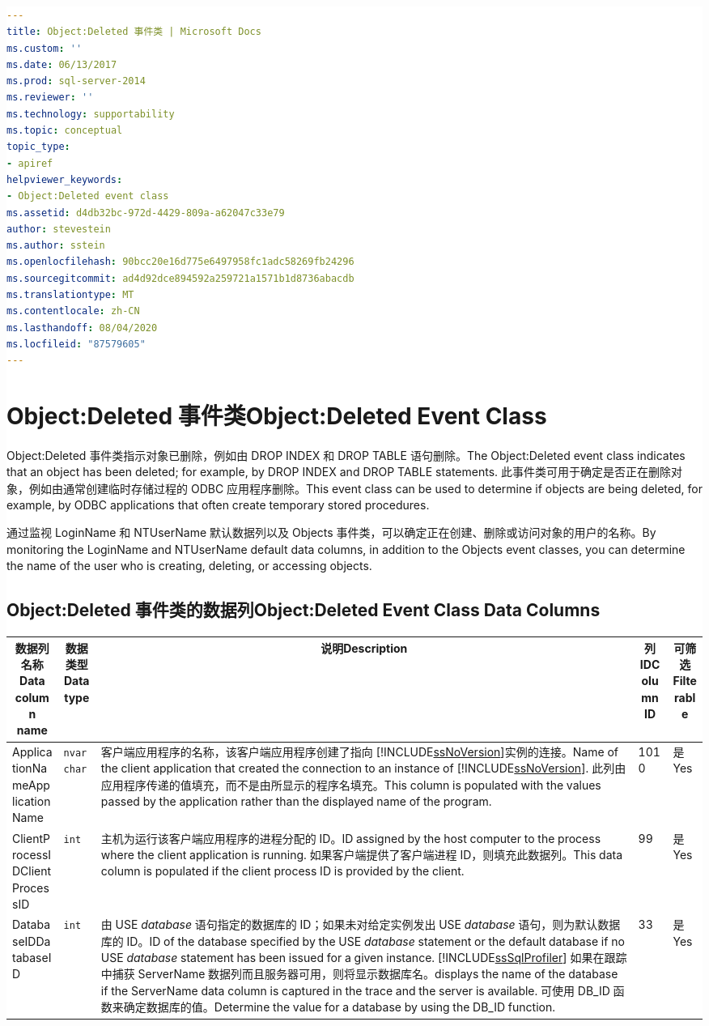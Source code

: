 ```yaml
---
title: Object:Deleted 事件类 | Microsoft Docs
ms.custom: ''
ms.date: 06/13/2017
ms.prod: sql-server-2014
ms.reviewer: ''
ms.technology: supportability
ms.topic: conceptual
topic_type:
- apiref
helpviewer_keywords:
- Object:Deleted event class
ms.assetid: d4db32bc-972d-4429-809a-a62047c33e79
author: stevestein
ms.author: sstein
ms.openlocfilehash: 90bcc20e16d775e6497958fc1adc58269fb24296
ms.sourcegitcommit: ad4d92dce894592a259721a1571b1d8736abacdb
ms.translationtype: MT
ms.contentlocale: zh-CN
ms.lasthandoff: 08/04/2020
ms.locfileid: "87579605"
---
```

# <a name="objectdeleted-event-class"></a><span data-ttu-id="440d1-102">Object:Deleted 事件类</span><span class="sxs-lookup"><span data-stu-id="440d1-102">Object:Deleted Event Class</span></span>
  <span data-ttu-id="440d1-103">Object:Deleted 事件类指示对象已删除，例如由 DROP INDEX 和 DROP TABLE 语句删除。</span><span class="sxs-lookup"><span data-stu-id="440d1-103">The Object:Deleted event class indicates that an object has been deleted; for example, by DROP INDEX and DROP TABLE statements.</span></span> <span data-ttu-id="440d1-104">此事件类可用于确定是否正在删除对象，例如由通常创建临时存储过程的 ODBC 应用程序删除。</span><span class="sxs-lookup"><span data-stu-id="440d1-104">This event class can be used to determine if objects are being deleted, for example, by ODBC applications that often create temporary stored procedures.</span></span>  
  
 <span data-ttu-id="440d1-105">通过监视 LoginName 和 NTUserName 默认数据列以及 Objects 事件类，可以确定正在创建、删除或访问对象的用户的名称。</span><span class="sxs-lookup"><span data-stu-id="440d1-105">By monitoring the LoginName and NTUserName default data columns, in addition to the Objects event classes, you can determine the name of the user who is creating, deleting, or accessing objects.</span></span>  
  
## <a name="objectdeleted-event-class-data-columns"></a><span data-ttu-id="440d1-106">Object:Deleted 事件类的数据列</span><span class="sxs-lookup"><span data-stu-id="440d1-106">Object:Deleted Event Class Data Columns</span></span>  
  
|<span data-ttu-id="440d1-107">数据列名称</span><span class="sxs-lookup"><span data-stu-id="440d1-107">Data column name</span></span>|<span data-ttu-id="440d1-108">数据类型</span><span class="sxs-lookup"><span data-stu-id="440d1-108">Data type</span></span>|<span data-ttu-id="440d1-109">说明</span><span class="sxs-lookup"><span data-stu-id="440d1-109">Description</span></span>|<span data-ttu-id="440d1-110">列 ID</span><span class="sxs-lookup"><span data-stu-id="440d1-110">Column ID</span></span>|<span data-ttu-id="440d1-111">可筛选</span><span class="sxs-lookup"><span data-stu-id="440d1-111">Filterable</span></span>|  
|----------------------|---------------|-----------------|---------------|----------------|  
|<span data-ttu-id="440d1-112">ApplicationName</span><span class="sxs-lookup"><span data-stu-id="440d1-112">ApplicationName</span></span>|`nvarchar`|<span data-ttu-id="440d1-113">客户端应用程序的名称，该客户端应用程序创建了指向 [!INCLUDE[ssNoVersion](../../includes/ssnoversion-md.md)]实例的连接。</span><span class="sxs-lookup"><span data-stu-id="440d1-113">Name of the client application that created the connection to an instance of [!INCLUDE[ssNoVersion](../../includes/ssnoversion-md.md)].</span></span> <span data-ttu-id="440d1-114">此列由应用程序传递的值填充，而不是由所显示的程序名填充。</span><span class="sxs-lookup"><span data-stu-id="440d1-114">This column is populated with the values passed by the application rather than the displayed name of the program.</span></span>|<span data-ttu-id="440d1-115">10</span><span class="sxs-lookup"><span data-stu-id="440d1-115">10</span></span>|<span data-ttu-id="440d1-116">是</span><span class="sxs-lookup"><span data-stu-id="440d1-116">Yes</span></span>|  
|<span data-ttu-id="440d1-117">ClientProcessID</span><span class="sxs-lookup"><span data-stu-id="440d1-117">ClientProcessID</span></span>|`int`|<span data-ttu-id="440d1-118">主机为运行该客户端应用程序的进程分配的 ID。</span><span class="sxs-lookup"><span data-stu-id="440d1-118">ID assigned by the host computer to the process where the client application is running.</span></span> <span data-ttu-id="440d1-119">如果客户端提供了客户端进程 ID，则填充此数据列。</span><span class="sxs-lookup"><span data-stu-id="440d1-119">This data column is populated if the client process ID is provided by the client.</span></span>|<span data-ttu-id="440d1-120">9</span><span class="sxs-lookup"><span data-stu-id="440d1-120">9</span></span>|<span data-ttu-id="440d1-121">是</span><span class="sxs-lookup"><span data-stu-id="440d1-121">Yes</span></span>|  
|<span data-ttu-id="440d1-122">DatabaseID</span><span class="sxs-lookup"><span data-stu-id="440d1-122">DatabaseID</span></span>|`int`|<span data-ttu-id="440d1-123">由 USE *database* 语句指定的数据库的 ID；如果未对给定实例发出 USE *database* 语句，则为默认数据库的 ID。</span><span class="sxs-lookup"><span data-stu-id="440d1-123">ID of the database specified by the USE *database* statement or the default database if no USE *database* statement has been issued for a given instance.</span></span> [!INCLUDE[ssSqlProfiler](../../includes/sssqlprofiler-md.md)] <span data-ttu-id="440d1-124">如果在跟踪中捕获 ServerName 数据列而且服务器可用，则将显示数据库名。</span><span class="sxs-lookup"><span data-stu-id="440d1-124">displays the name of the database if the ServerName data column is captured in the trace and the server is available.</span></span> <span data-ttu-id="440d1-125">可使用 DB_ID 函数来确定数据库的值。</span><span class="sxs-lookup"><span data-stu-id="440d1-125">Determine the value for a database by using the DB_ID function.</span></span>|<span data-ttu-id="440d1-126">3</span><span class="sxs-lookup"><span data-stu-id="440d1-126">3</span></span>|<span data-ttu-id="440d1-127">是</span><span class="sxs-lookup"><span data-stu-id="440d1-127">Yes</span></span>|  